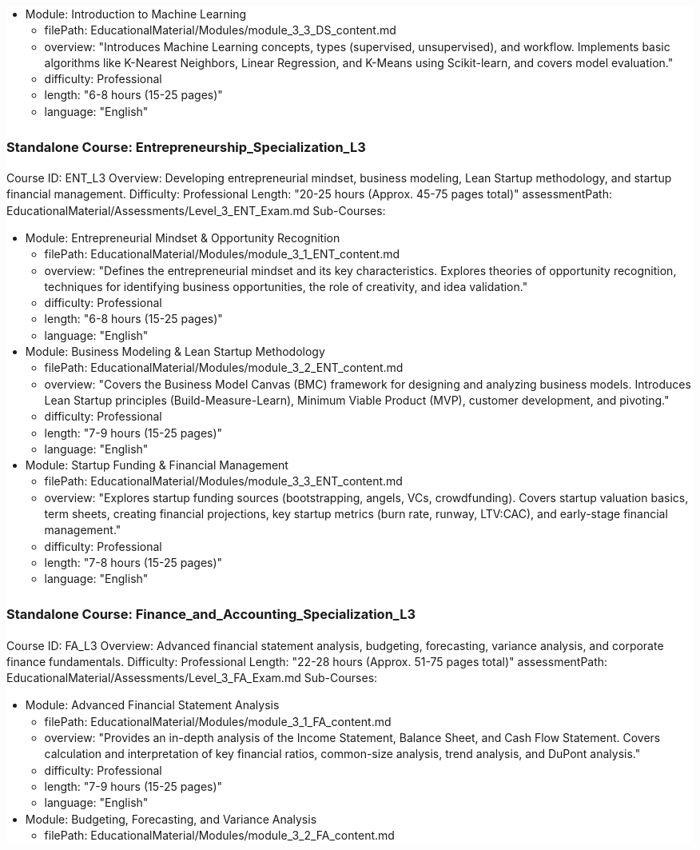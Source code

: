 * Module: Introduction to Machine Learning
    * filePath: EducationalMaterial/Modules/module_3_3_DS_content.md
    * overview: "Introduces Machine Learning concepts, types (supervised, unsupervised), and workflow. Implements basic algorithms like K-Nearest Neighbors, Linear Regression, and K-Means using Scikit-learn, and covers model evaluation."
    * difficulty: Professional
    * length: "6-8 hours (15-25 pages)"
    * language: "English"

### Standalone Course: Entrepreneurship_Specialization_L3
Course ID: ENT_L3
Overview: Developing entrepreneurial mindset, business modeling, Lean Startup methodology, and startup financial management.
Difficulty: Professional
Length: "20-25 hours (Approx. 45-75 pages total)"
assessmentPath: EducationalMaterial/Assessments/Level_3_ENT_Exam.md
Sub-Courses:
* Module: Entrepreneurial Mindset & Opportunity Recognition
    * filePath: EducationalMaterial/Modules/module_3_1_ENT_content.md
    * overview: "Defines the entrepreneurial mindset and its key characteristics. Explores theories of opportunity recognition, techniques for identifying business opportunities, the role of creativity, and idea validation."
    * difficulty: Professional
    * length: "6-8 hours (15-25 pages)"
    * language: "English"
* Module: Business Modeling & Lean Startup Methodology
    * filePath: EducationalMaterial/Modules/module_3_2_ENT_content.md
    * overview: "Covers the Business Model Canvas (BMC) framework for designing and analyzing business models. Introduces Lean Startup principles (Build-Measure-Learn), Minimum Viable Product (MVP), customer development, and pivoting."
    * difficulty: Professional
    * length: "7-9 hours (15-25 pages)"
    * language: "English"
* Module: Startup Funding & Financial Management
    * filePath: EducationalMaterial/Modules/module_3_3_ENT_content.md
    * overview: "Explores startup funding sources (bootstrapping, angels, VCs, crowdfunding). Covers startup valuation basics, term sheets, creating financial projections, key startup metrics (burn rate, runway, LTV:CAC), and early-stage financial management."
    * difficulty: Professional
    * length: "7-8 hours (15-25 pages)"
    * language: "English"

### Standalone Course: Finance_and_Accounting_Specialization_L3
Course ID: FA_L3
Overview: Advanced financial statement analysis, budgeting, forecasting, variance analysis, and corporate finance fundamentals.
Difficulty: Professional
Length: "22-28 hours (Approx. 51-75 pages total)"
assessmentPath: EducationalMaterial/Assessments/Level_3_FA_Exam.md
Sub-Courses:
* Module: Advanced Financial Statement Analysis
    * filePath: EducationalMaterial/Modules/module_3_1_FA_content.md
    * overview: "Provides an in-depth analysis of the Income Statement, Balance Sheet, and Cash Flow Statement. Covers calculation and interpretation of key financial ratios, common-size analysis, trend analysis, and DuPont analysis."
    * difficulty: Professional
    * length: "7-9 hours (15-25 pages)"
    * language: "English"
* Module: Budgeting, Forecasting, and Variance Analysis
    * filePath: EducationalMaterial/Modules/module_3_2_FA_content.md